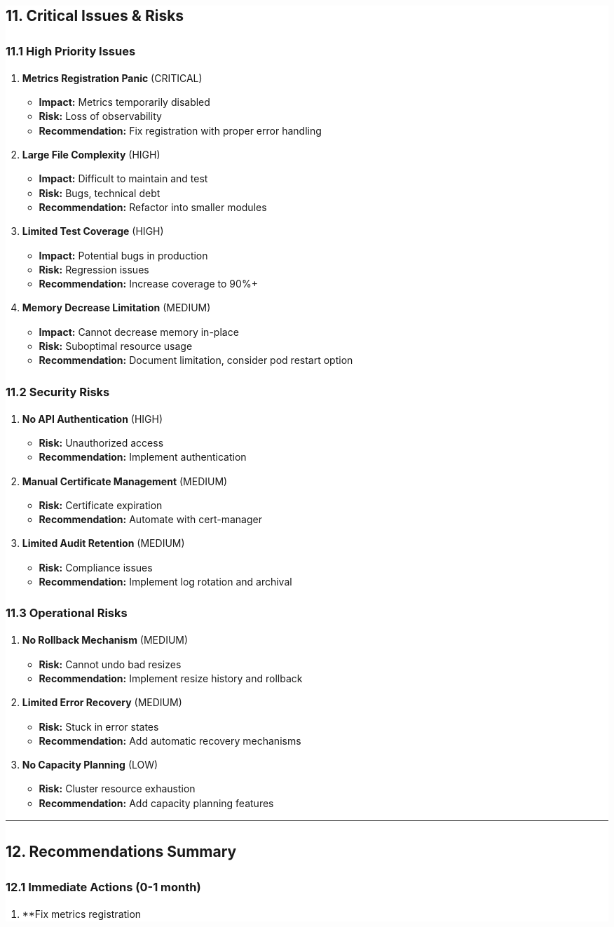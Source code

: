 
## 11. Critical Issues & Risks

### 11.1 High Priority Issues

1. **Metrics Registration Panic** (CRITICAL)
   - **Impact:** Metrics temporarily disabled
   - **Risk:** Loss of observability
   - **Recommendation:** Fix registration with proper error handling

2. **Large File Complexity** (HIGH)
   - **Impact:** Difficult to maintain and test
   - **Risk:** Bugs, technical debt
   - **Recommendation:** Refactor into smaller modules

3. **Limited Test Coverage** (HIGH)
   - **Impact:** Potential bugs in production
   - **Risk:** Regression issues
   - **Recommendation:** Increase coverage to 90%+

4. **Memory Decrease Limitation** (MEDIUM)
   - **Impact:** Cannot decrease memory in-place
   - **Risk:** Suboptimal resource usage
   - **Recommendation:** Document limitation, consider pod restart option

### 11.2 Security Risks

1. **No API Authentication** (HIGH)
   - **Risk:** Unauthorized access
   - **Recommendation:** Implement authentication

2. **Manual Certificate Management** (MEDIUM)
   - **Risk:** Certificate expiration
   - **Recommendation:** Automate with cert-manager

3. **Limited Audit Retention** (MEDIUM)
   - **Risk:** Compliance issues
   - **Recommendation:** Implement log rotation and archival

### 11.3 Operational Risks

1. **No Rollback Mechanism** (MEDIUM)
   - **Risk:** Cannot undo bad resizes
   - **Recommendation:** Implement resize history and rollback

2. **Limited Error Recovery** (MEDIUM)
   - **Risk:** Stuck in error states
   - **Recommendation:** Add automatic recovery mechanisms

3. **No Capacity Planning** (LOW)
   - **Risk:** Cluster resource exhaustion
   - **Recommendation:** Add capacity planning features

---

## 12. Recommendations Summary

### 12.1 Immediate Actions (0-1 month)

1. **Fix metrics registration

